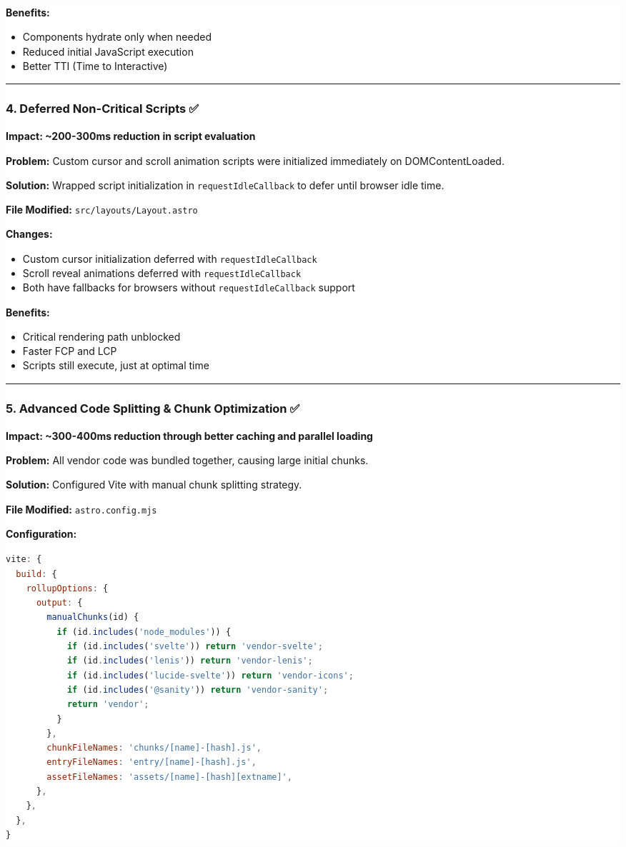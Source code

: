 **Benefits:**
- Components hydrate only when needed
- Reduced initial JavaScript execution
- Better TTI (Time to Interactive)

---

### 4. Deferred Non-Critical Scripts ✅
**Impact: ~200-300ms reduction in script evaluation**

**Problem:** Custom cursor and scroll animation scripts were initialized immediately on DOMContentLoaded.

**Solution:** Wrapped script initialization in `requestIdleCallback` to defer until browser idle time.

**File Modified:** `src/layouts/Layout.astro`

**Changes:**
- Custom cursor initialization deferred with `requestIdleCallback`
- Scroll reveal animations deferred with `requestIdleCallback`
- Both have fallbacks for browsers without `requestIdleCallback` support

**Benefits:**
- Critical rendering path unblocked
- Faster FCP and LCP
- Scripts still execute, just at optimal time

---

### 5. Advanced Code Splitting & Chunk Optimization ✅
**Impact: ~300-400ms reduction through better caching and parallel loading**

**Problem:** All vendor code was bundled together, causing large initial chunks.

**Solution:** Configured Vite with manual chunk splitting strategy.

**File Modified:** `astro.config.mjs`

**Configuration:**
```javascript
vite: {
  build: {
    rollupOptions: {
      output: {
        manualChunks(id) {
          if (id.includes('node_modules')) {
            if (id.includes('svelte')) return 'vendor-svelte';
            if (id.includes('lenis')) return 'vendor-lenis';
            if (id.includes('lucide-svelte')) return 'vendor-icons';
            if (id.includes('@sanity')) return 'vendor-sanity';
            return 'vendor';
          }
        },
        chunkFileNames: 'chunks/[name]-[hash].js',
        entryFileNames: 'entry/[name]-[hash].js',
        assetFileNames: 'assets/[name]-[hash][extname]',
      },
    },
  },
}
```
